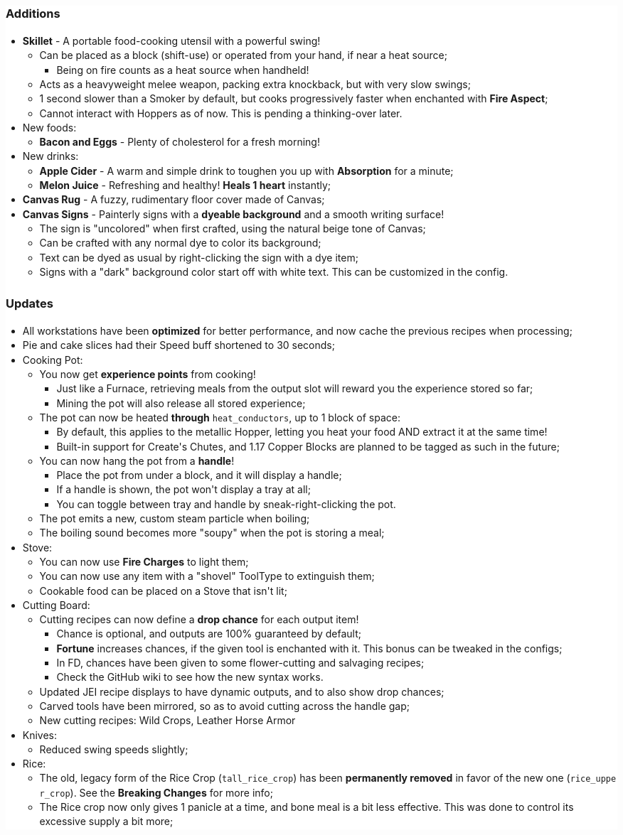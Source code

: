 ### Additions
- **Skillet** - A portable food-cooking utensil with a powerful swing!
    - Can be placed as a block (shift-use) or operated from your hand, if near a heat source;
        - Being on fire counts as a heat source when handheld!
    - Acts as a heavyweight melee weapon, packing extra knockback, but with very slow swings;
    - 1 second slower than a Smoker by default, but cooks progressively faster when enchanted with **Fire Aspect**;
    - Cannot interact with Hoppers as of now. This is pending a thinking-over later.
- New foods:
    - **Bacon and Eggs** - Plenty of cholesterol for a fresh morning!
- New drinks:
    - **Apple Cider** - A warm and simple drink to toughen you up with **Absorption** for a minute;
    - **Melon Juice** - Refreshing and healthy! **Heals 1 heart** instantly;
- **Canvas Rug** - A fuzzy, rudimentary floor cover made of Canvas;
- **Canvas Signs** - Painterly signs with a **dyeable background** and a smooth writing surface!
    - The sign is "uncolored" when first crafted, using the natural beige tone of Canvas;
    - Can be crafted with any normal dye to color its background;
    - Text can be dyed as usual by right-clicking the sign with a dye item;
    - Signs with a "dark" background color start off with white text. This can be customized in the config.

### Updates
- All workstations have been **optimized** for better performance, and now cache the previous recipes when processing;
- Pie and cake slices had their Speed buff shortened to 30 seconds; 
- Cooking Pot:
    - You now get **experience points** from cooking!
        - Just like a Furnace, retrieving meals from the output slot will reward you the experience stored so far;
        - Mining the pot will also release all stored experience;
    - The pot can now be heated **through** `heat_conductors`, up to 1 block of space:
        - By default, this applies to the metallic Hopper, letting you heat your food AND extract it at the same time!
        - Built-in support for Create's Chutes, and 1.17 Copper Blocks are planned to be tagged as such in the future;
    - You can now hang the pot from a **handle**!
        - Place the pot from under a block, and it will display a handle;
        - If a handle is shown, the pot won't display a tray at all;
        - You can toggle between tray and handle by sneak-right-clicking the pot.
    - The pot emits a new, custom steam particle when boiling;
    - The boiling sound becomes more "soupy" when the pot is storing a meal;
- Stove:
    - You can now use **Fire Charges** to light them;
    - You can now use any item with a "shovel" ToolType to extinguish them;
    - Cookable food can be placed on a Stove that isn't lit;
- Cutting Board:
    - Cutting recipes can now define a **drop chance** for each output item!
        - Chance is optional, and outputs are 100% guaranteed by default;
        - **Fortune** increases chances, if the given tool is enchanted with it. This bonus can be tweaked in the configs;
        - In FD, chances have been given to some flower-cutting and salvaging recipes;
        - Check the GitHub wiki to see how the new syntax works.
    - Updated JEI recipe displays to have dynamic outputs, and to also show drop chances;
    - Carved tools have been mirrored, so as to avoid cutting across the handle gap;
    - New cutting recipes: Wild Crops, Leather Horse Armor
- Knives:
    - Reduced swing speeds slightly;
- Rice:
    - The old, legacy form of the Rice Crop (`tall_rice_crop`) has been **permanently removed** in favor of the new one (`rice_upper_crop`). See the **Breaking Changes** for more info;
    - The Rice crop now only gives 1 panicle at a time, and bone meal is a bit less effective. This was done to control its excessive supply a bit more;
